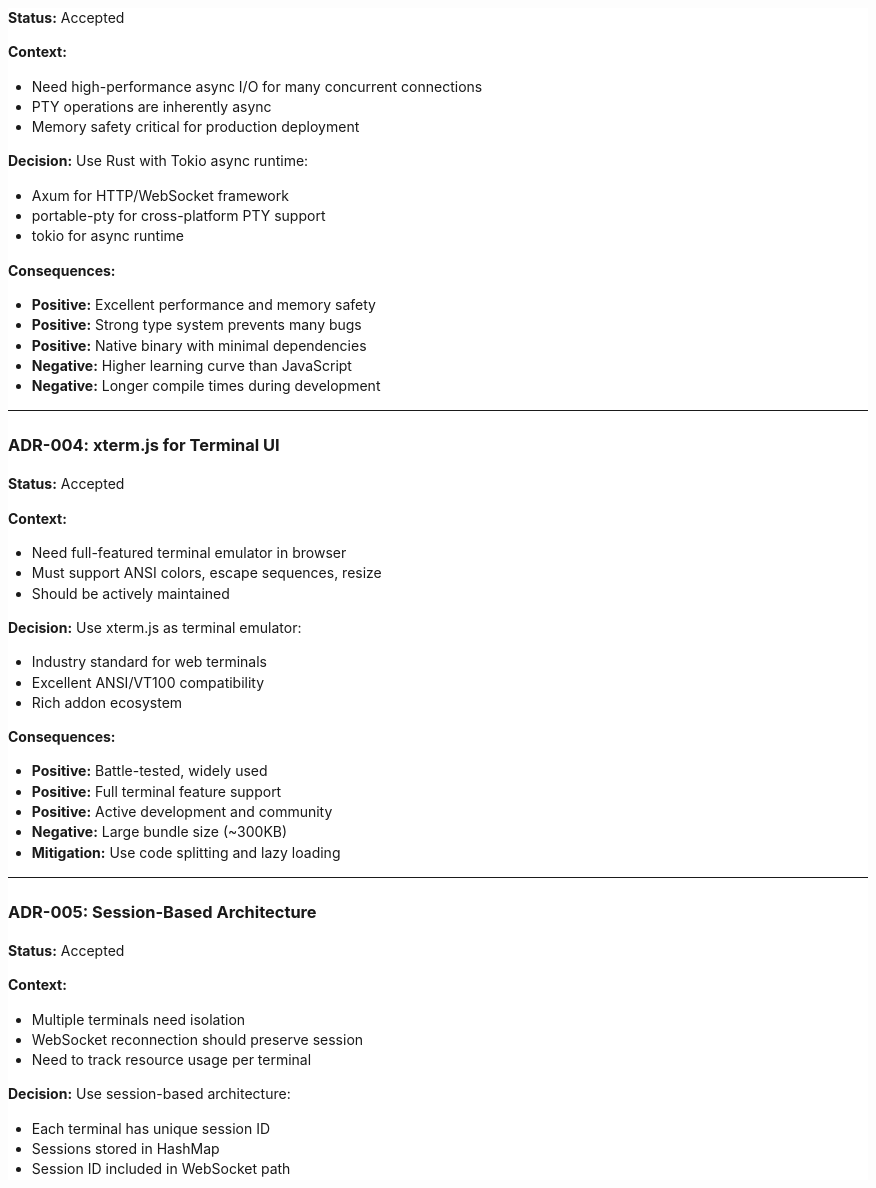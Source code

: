 **Status:** Accepted

**Context:**
- Need high-performance async I/O for many concurrent connections
- PTY operations are inherently async
- Memory safety critical for production deployment

**Decision:**
Use Rust with Tokio async runtime:
- Axum for HTTP/WebSocket framework
- portable-pty for cross-platform PTY support
- tokio for async runtime

**Consequences:**
- **Positive:** Excellent performance and memory safety
- **Positive:** Strong type system prevents many bugs
- **Positive:** Native binary with minimal dependencies
- **Negative:** Higher learning curve than JavaScript
- **Negative:** Longer compile times during development

---

### ADR-004: xterm.js for Terminal UI

**Status:** Accepted

**Context:**
- Need full-featured terminal emulator in browser
- Must support ANSI colors, escape sequences, resize
- Should be actively maintained

**Decision:**
Use xterm.js as terminal emulator:
- Industry standard for web terminals
- Excellent ANSI/VT100 compatibility
- Rich addon ecosystem

**Consequences:**
- **Positive:** Battle-tested, widely used
- **Positive:** Full terminal feature support
- **Positive:** Active development and community
- **Negative:** Large bundle size (~300KB)
- **Mitigation:** Use code splitting and lazy loading

---

### ADR-005: Session-Based Architecture

**Status:** Accepted

**Context:**
- Multiple terminals need isolation
- WebSocket reconnection should preserve session
- Need to track resource usage per terminal

**Decision:**
Use session-based architecture:
- Each terminal has unique session ID
- Sessions stored in HashMap
- Session ID included in WebSocket path
